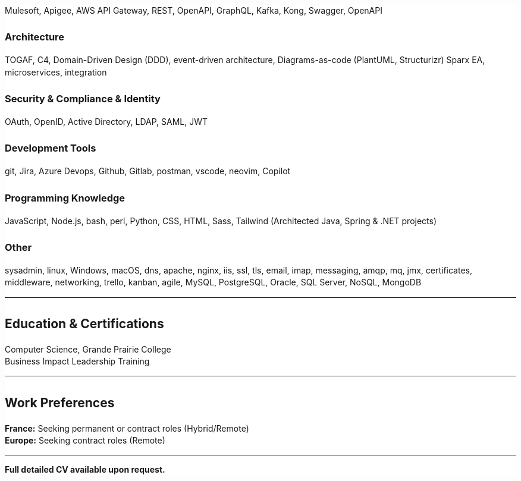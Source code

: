 Mulesoft, Apigee, AWS API Gateway, REST, OpenAPI, GraphQL, Kafka, Kong, Swagger, OpenAPI

### Architecture

TOGAF, C4, Domain-Driven Design (DDD), event-driven architecture, Diagrams-as-code (PlantUML, Structurizr) Sparx EA, microservices, integration

### Security & Compliance & Identity

OAuth, OpenID, Active Directory, LDAP, SAML, JWT

### Development Tools

git, Jira, Azure Devops, Github, Gitlab, postman, vscode, neovim, Copilot

### Programming Knowledge

JavaScript, Node.js, bash, perl, Python, CSS, HTML, Sass, Tailwind (Architected Java, Spring & .NET projects)

### Other

sysadmin, linux, Windows, macOS, dns, apache, nginx, iis, ssl, tls, email, imap, messaging, amqp, mq, jmx, certificates, middleware, networking, trello, kanban, agile, MySQL, PostgreSQL, Oracle, SQL Server, NoSQL, MongoDB

---

## Education & Certifications

Computer Science, Grande Prairie College  
Business Impact Leadership Training

---

## Work Preferences

**France:** Seeking permanent or contract roles (Hybrid/Remote)  
**Europe:** Seeking contract roles (Remote)

---

**Full detailed CV available upon request.**
